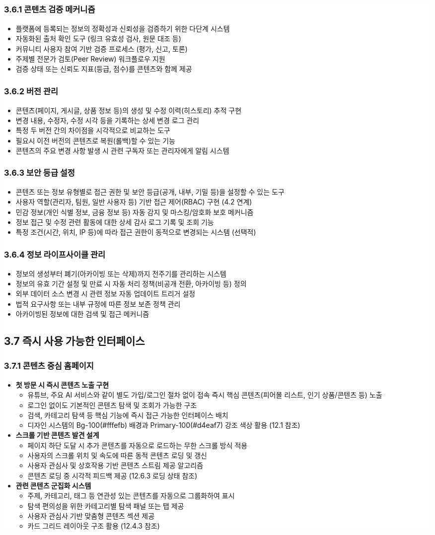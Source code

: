 ### **3.6.1 콘텐츠 검증 메커니즘**

*   플랫폼에 등록되는 정보의 정확성과 신뢰성을 검증하기 위한 다단계 시스템
*   자동화된 출처 확인 도구 (링크 유효성 검사, 원문 대조 등)
*   커뮤니티 사용자 참여 기반 검증 프로세스 (평가, 신고, 토론)
*   주제별 전문가 검토(Peer Review) 워크플로우 지원
*   검증 상태 또는 신뢰도 지표(등급, 점수)를 콘텐츠와 함께 제공

### **3.6.2 버전 관리**

*   콘텐츠(페이지, 게시글, 상품 정보 등)의 생성 및 수정 이력(히스토리) 추적 구현
*   변경 내용, 수정자, 수정 시각 등을 기록하는 상세 변경 로그 관리
*   특정 두 버전 간의 차이점을 시각적으로 비교하는 도구
*   필요시 이전 버전의 콘텐츠로 복원(롤백)할 수 있는 기능
*   콘텐츠의 주요 변경 사항 발생 시 관련 구독자 또는 관리자에게 알림 시스템

### **3.6.3 보안 등급 설정**

*   콘텐츠 또는 정보 유형별로 접근 권한 및 보안 등급(공개, 내부, 기밀 등)을 설정할 수 있는 도구
*   사용자 역할(관리자, 팀원, 일반 사용자 등) 기반 접근 제어(RBAC) 구현 (4.2 연계)
*   민감 정보(개인 식별 정보, 금융 정보 등) 자동 감지 및 마스킹/암호화 보호 메커니즘
*   정보 접근 및 수정 관련 활동에 대한 상세 감사 로그 기록 및 조회 기능
*   특정 조건(시간, 위치, IP 등)에 따라 접근 권한이 동적으로 변경되는 시스템 (선택적)

### **3.6.4 정보 라이프사이클 관리**

*   정보의 생성부터 폐기(아카이빙 또는 삭제)까지 전주기를 관리하는 시스템
*   정보의 유효 기간 설정 및 만료 시 자동 처리 정책(비공개 전환, 아카이빙 등) 정의
*   외부 데이터 소스 변경 시 관련 정보 자동 업데이트 트리거 설정
*   법적 요구사항 또는 내부 규정에 따른 정보 보존 정책 관리
*   아카이빙된 정보에 대한 검색 및 접근 메커니즘

## **3.7 즉시 사용 가능한 인터페이스**

### **3.7.1 콘텐츠 중심 홈페이지**

*   **첫 방문 시 즉시 콘텐츠 노출 구현**
    *   유튜브, 주요 AI 서비스와 같이 별도 가입/로그인 절차 없이 접속 즉시 핵심 콘텐츠(피어몰 리스트, 인기 상품/콘텐츠 등) 노출
    *   로그인 없이도 기본적인 콘텐츠 탐색 및 조회가 가능한 구조
    *   검색, 카테고리 탐색 등 핵심 기능에 즉시 접근 가능한 인터페이스 배치
    *   디자인 시스템의 Bg-100(#fffefb) 배경과 Primary-100(#d4eaf7) 강조 색상 활용 (12.1 참조)
*   **스크롤 기반 콘텐츠 발견 설계**
    *   페이지 하단 도달 시 추가 콘텐츠를 자동으로 로드하는 무한 스크롤 방식 적용
    *   사용자의 스크롤 위치 및 속도에 따른 동적 콘텐츠 로딩 및 갱신
    *   사용자 관심사 및 상호작용 기반 콘텐츠 스트림 제공 알고리즘
    *   콘텐츠 로딩 중 시각적 피드백 제공 (12.6.3 로딩 상태 참조)
*   **관련 콘텐츠 군집화 시스템**
    *   주제, 카테고리, 태그 등 연관성 있는 콘텐츠를 자동으로 그룹화하여 표시
    *   탐색 편의성을 위한 카테고리별 탐색 패널 또는 탭 제공
    *   사용자 관심사 기반 맞춤형 콘텐츠 섹션 제공
    *   카드 그리드 레이아웃 구조 활용 (12.4.3 참조)
